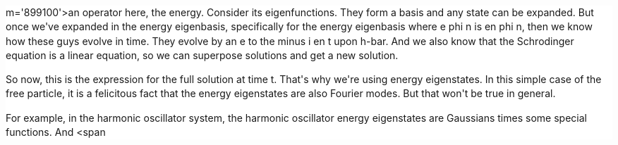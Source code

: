   m='899100'>an</span> <span m='899190'>operator</span> <span
  m='899490'>here,</span> <span m='899640'>the</span> <span
  m='899780'>energy.</span> <span m='900880'>Consider</span> <span
  m='901240'>its eigenfunctions.</span> <span m='902200'>They</span> <span
  m='902320'>form</span> <span m='902540'>a</span> <span m='902580'>basis</span>
  <span m='902970'>and</span> <span m='903110'>any state can be</span> <span
  m='903480'>expanded.</span> <span m='904260'>But</span> <span
  m='904550'>once</span> <span m='904750'>we've</span> <span
  m='904920'>expanded</span> <span m='905330'>in</span> <span
  m='905400'>the</span> <span m='905610'>energy</span> <span
  m='906040'>eigenbasis,</span> <span m='907470'>specifically</span> <span
  m='908100'>for</span> <span m='908200'>the</span> <span
  m='908300'>energy</span> <span m='908570'>eigenbasis</span> <span
  m='908870'>where</span> <span m='909020'>e</span> <span m='909240'>phi
  n</span> <span m='909580'>is</span> <span m='910550'>en</span> <span
  m='911090'>phi</span> <span m='911310'>n,</span> <span m='911950'>then</span>
  <span m='912170'>we</span> <span m='912310'>know</span> <span
  m='912510'>how</span> <span m='912690'>these</span> <span
  m='912980'>guys</span> <span m='913190'>evolve</span> <span m='913580'>in
  time.</span> <span m='914060'>They</span> <span m='914200'>evolve</span> <span
  m='914560'>by an</span> <span m='914870'>e</span> <span m='915040'>to</span>
  <span m='915140'>the</span> <span m='915200'>minus</span> <span
  m='915630'>i</span> <span m='916570'>en</span> <span m='917170'>t</span> <span
  m='917550'>upon</span> <span m='917770'>h-bar.</span> <span
  m='919080'>And</span> <span m='919300'>we</span> <span m='919430'>also</span>
  <span m='919650'>know</span> <span m='919800'>that</span> <span
  m='919950'>the</span> <span m='920190'>Schrodinger</span> <span
  m='920740'>equation</span> <span m='921250'>is</span> <span
  m='921500'>a</span> <span m='921550'>linear</span> <span
  m='921840'>equation,</span> <span m='922180'>so</span> <span
  m='922270'>we</span> <span m='922350'>can superpose</span> <span
  m='923040'>solutions</span> <span m='923420'>and</span> <span
  m='923510'>get</span> <span m='923630'>a</span> <span m='923680'>new</span>
  <span m='923800'>solution.</span> </p><p><span m='924590'>So</span> <span
  m='924670'>now,</span> <span m='925150'>this</span> <span m='925800'>is</span>
  <span m='926080'>the</span> <span m='926190'>expression</span> <span
  m='926770'>for</span> <span m='926890'>the</span> <span m='926980'>full</span>
  <span m='927270'>solution</span> <span m='927860'>at</span> <span
  m='928020'>time</span> <span m='928220'>t.</span> <span
  m='928820'>That's</span> <span m='929240'>why</span> <span
  m='929460'>we're</span> <span m='930000'>using</span> <span
  m='930320'>energy</span> <span m='930610'>eigenstates.</span> <span
  m='931730'>In</span> <span m='931900'>this</span> <span
  m='932250'>simple</span> <span m='932580'>case</span> <span m='932900'>of
  the</span> <span m='932990'>free</span> <span m='933180'>particle,</span>
  <span m='933515'>it</span> <span m='933850'>is</span> <span
  m='934130'>a</span> <span m='934180'>felicitous</span> <span
  m='934840'>fact</span> <span m='935580'>that</span> <span
  m='936560'>the</span> <span m='936830'>energy</span> <span
  m='937110'>eigenstates</span> <span m='937460'>are also</span> <span
  m='937660'>Fourier</span> <span m='938310'>modes.</span> <span
  m='939020'>But</span> <span m='939150'>that</span> <span
  m='939320'>won't</span> <span m='939560'>be</span> <span
  m='939680'>true</span> <span m='939910'>in</span> <span
  m='940000'>general.</span> </p><p><span m='940360'>For</span> <span
  m='940480'>example,</span> <span m='940890'>in</span> <span
  m='941240'>the</span> <span m='942700'>harmonic</span> <span
  m='943020'>oscillator</span> <span m='943770'>system,</span> <span
  m='944400'>the</span> <span m='944490'>harmonic</span> <span
  m='944850'>oscillator</span> <span m='945210'>energy</span> <span
  m='945590'>eigenstates</span> <span m='946090'>are</span> <span
  m='946230'>Gaussians</span> <span m='947140'>times</span> <span
  m='947460'>some</span> <span m='947650'>special</span> <span
  m='948070'>functions.</span> <span m='949440'>And</span> <span